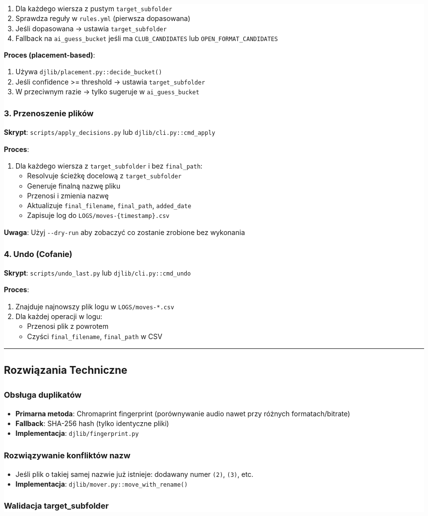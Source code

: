 1. Dla każdego wiersza z pustym `target_subfolder`
2. Sprawdza reguły w `rules.yml` (pierwsza dopasowana)
3. Jeśli dopasowana → ustawia `target_subfolder`
4. Fallback na `ai_guess_bucket` jeśli ma `CLUB_CANDIDATES` lub `OPEN_FORMAT_CANDIDATES`

**Proces (placement-based)**:

1. Używa `djlib/placement.py::decide_bucket()`
2. Jeśli confidence >= threshold → ustawia `target_subfolder`
3. W przeciwnym razie → tylko sugeruje w `ai_guess_bucket`

### 3. Przenoszenie plików

**Skrypt**: `scripts/apply_decisions.py` lub `djlib/cli.py::cmd_apply`

**Proces**:

1. Dla każdego wiersza z `target_subfolder` i bez `final_path`:
   - Resolvuje ścieżkę docelową z `target_subfolder`
   - Generuje finalną nazwę pliku
   - Przenosi i zmienia nazwę
   - Aktualizuje `final_filename`, `final_path`, `added_date`
   - Zapisuje log do `LOGS/moves-{timestamp}.csv`

**Uwaga**: Użyj `--dry-run` aby zobaczyć co zostanie zrobione bez wykonania

### 4. Undo (Cofanie)

**Skrypt**: `scripts/undo_last.py` lub `djlib/cli.py::cmd_undo`

**Proces**:

1. Znajduje najnowszy plik logu w `LOGS/moves-*.csv`
2. Dla każdej operacji w logu:
   - Przenosi plik z powrotem
   - Czyści `final_filename`, `final_path` w CSV

---

## Rozwiązania Techniczne

### Obsługa duplikatów

- **Primarna metoda**: Chromaprint fingerprint (porównywanie audio nawet przy różnych formatach/bitrate)
- **Fallback**: SHA-256 hash (tylko identyczne pliki)
- **Implementacja**: `djlib/fingerprint.py`

### Rozwiązywanie konfliktów nazw

- Jeśli plik o takiej samej nazwie już istnieje: dodawany numer `(2)`, `(3)`, etc.
- **Implementacja**: `djlib/mover.py::move_with_rename()`

### Walidacja target_subfolder
